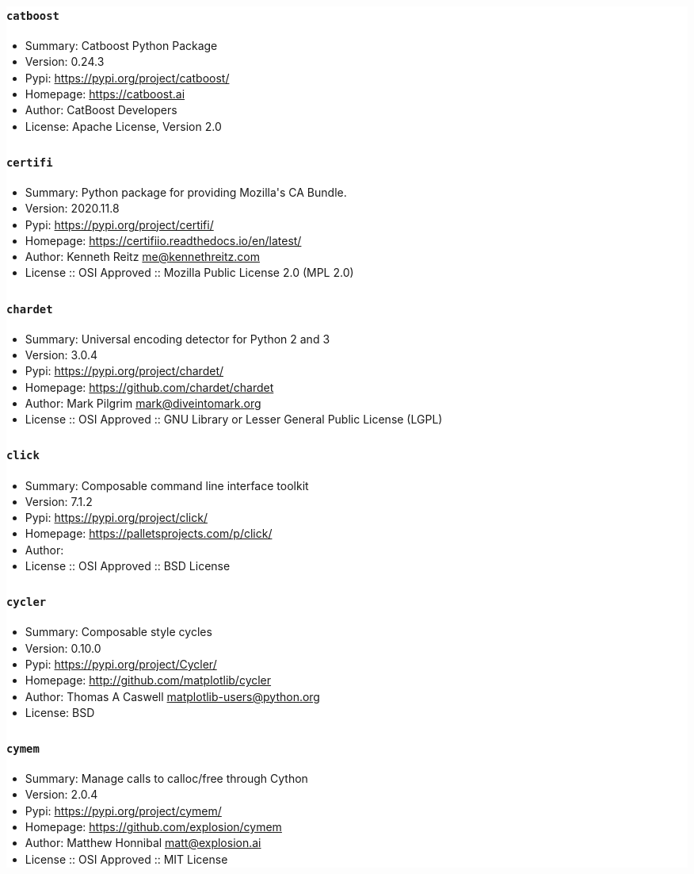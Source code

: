 ### `catboost`

* Summary: Catboost Python Package
* Version: 0.24.3
* Pypi: https://pypi.org/project/catboost/
* Homepage: https://catboost.ai
* Author: CatBoost Developers
* License: Apache License, Version 2.0

### `certifi`

* Summary: Python package for providing Mozilla's CA Bundle.
* Version: 2020.11.8
* Pypi: https://pypi.org/project/certifi/
* Homepage: https://certifiio.readthedocs.io/en/latest/
* Author: Kenneth Reitz me@kennethreitz.com
* License :: OSI Approved :: Mozilla Public License 2.0 (MPL 2.0)

### `chardet`

* Summary: Universal encoding detector for Python 2 and 3
* Version: 3.0.4
* Pypi: https://pypi.org/project/chardet/
* Homepage: https://github.com/chardet/chardet
* Author: Mark Pilgrim mark@diveintomark.org
* License :: OSI Approved :: GNU Library or Lesser General Public License (LGPL)

### `click`

* Summary: Composable command line interface toolkit
* Version: 7.1.2
* Pypi: https://pypi.org/project/click/
* Homepage: https://palletsprojects.com/p/click/
* Author: 
* License :: OSI Approved :: BSD License

### `cycler`

* Summary: Composable style cycles
* Version: 0.10.0
* Pypi: https://pypi.org/project/Cycler/
* Homepage: http://github.com/matplotlib/cycler
* Author: Thomas A Caswell matplotlib-users@python.org
* License: BSD

### `cymem`

* Summary: Manage calls to calloc/free through Cython
* Version: 2.0.4
* Pypi: https://pypi.org/project/cymem/
* Homepage: https://github.com/explosion/cymem
* Author: Matthew Honnibal matt@explosion.ai
* License :: OSI Approved :: MIT License
